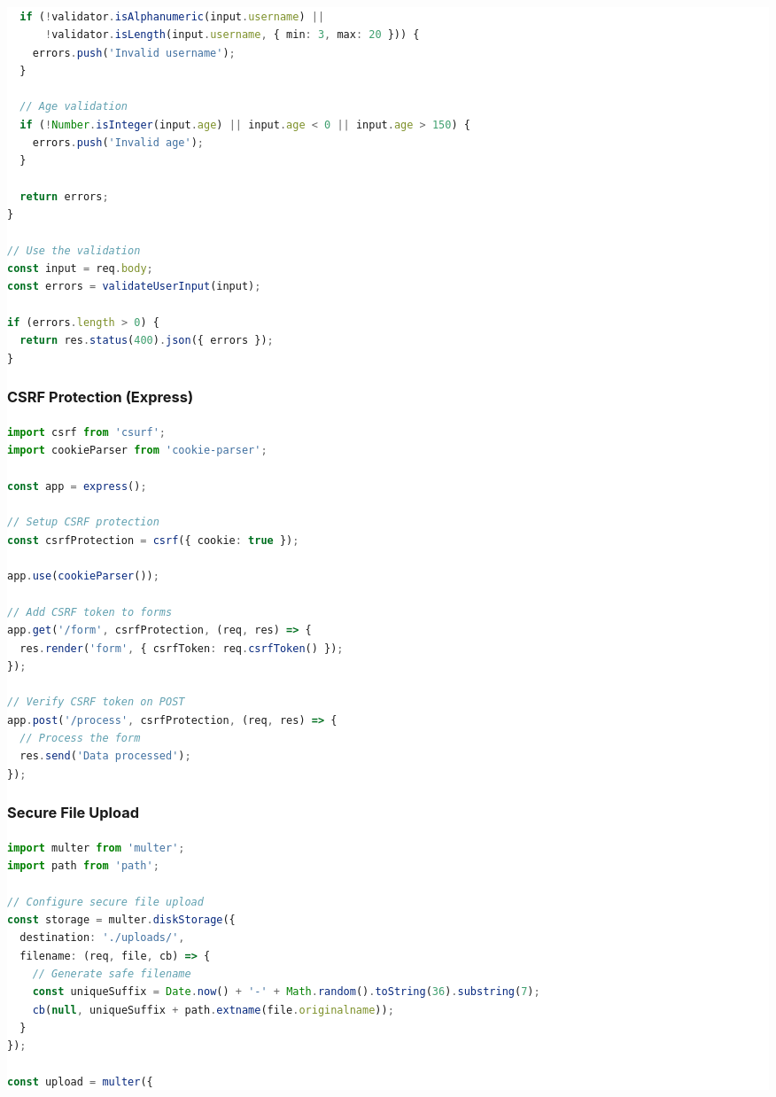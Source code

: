 ```typescript
  if (!validator.isAlphanumeric(input.username) || 
      !validator.isLength(input.username, { min: 3, max: 20 })) {
    errors.push('Invalid username');
  }
  
  // Age validation
  if (!Number.isInteger(input.age) || input.age < 0 || input.age > 150) {
    errors.push('Invalid age');
  }
  
  return errors;
}

// Use the validation
const input = req.body;
const errors = validateUserInput(input);

if (errors.length > 0) {
  return res.status(400).json({ errors });
}
```

### CSRF Protection (Express)

```typescript
import csrf from 'csurf';
import cookieParser from 'cookie-parser';

const app = express();

// Setup CSRF protection
const csrfProtection = csrf({ cookie: true });

app.use(cookieParser());

// Add CSRF token to forms
app.get('/form', csrfProtection, (req, res) => {
  res.render('form', { csrfToken: req.csrfToken() });
});

// Verify CSRF token on POST
app.post('/process', csrfProtection, (req, res) => {
  // Process the form
  res.send('Data processed');
});
```

### Secure File Upload

```typescript
import multer from 'multer';
import path from 'path';

// Configure secure file upload
const storage = multer.diskStorage({
  destination: './uploads/',
  filename: (req, file, cb) => {
    // Generate safe filename
    const uniqueSuffix = Date.now() + '-' + Math.random().toString(36).substring(7);
    cb(null, uniqueSuffix + path.extname(file.originalname));
  }
});

const upload = multer({
```